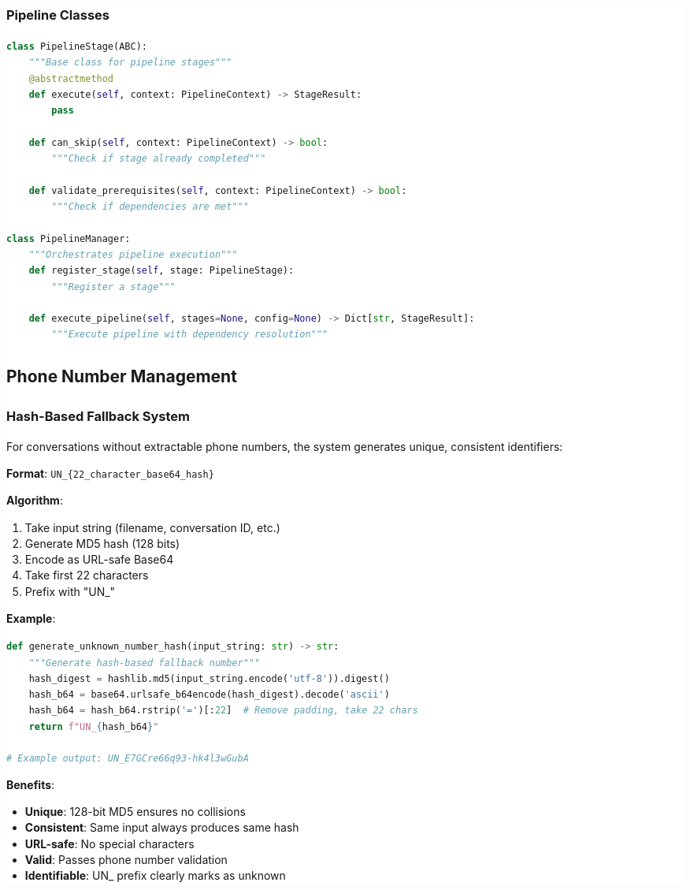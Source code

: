 ### Pipeline Classes

```python
class PipelineStage(ABC):
    """Base class for pipeline stages"""
    @abstractmethod
    def execute(self, context: PipelineContext) -> StageResult:
        pass
    
    def can_skip(self, context: PipelineContext) -> bool:
        """Check if stage already completed"""
    
    def validate_prerequisites(self, context: PipelineContext) -> bool:
        """Check if dependencies are met"""

class PipelineManager:
    """Orchestrates pipeline execution"""
    def register_stage(self, stage: PipelineStage):
        """Register a stage"""
    
    def execute_pipeline(self, stages=None, config=None) -> Dict[str, StageResult]:
        """Execute pipeline with dependency resolution"""
```

## Phone Number Management

### Hash-Based Fallback System

For conversations without extractable phone numbers, the system generates unique, consistent identifiers:

**Format**: `UN_{22_character_base64_hash}`

**Algorithm**:
1. Take input string (filename, conversation ID, etc.)
2. Generate MD5 hash (128 bits)
3. Encode as URL-safe Base64
4. Take first 22 characters
5. Prefix with "UN_"

**Example**:
```python
def generate_unknown_number_hash(input_string: str) -> str:
    """Generate hash-based fallback number"""
    hash_digest = hashlib.md5(input_string.encode('utf-8')).digest()
    hash_b64 = base64.urlsafe_b64encode(hash_digest).decode('ascii')
    hash_b64 = hash_b64.rstrip('=')[:22]  # Remove padding, take 22 chars
    return f"UN_{hash_b64}"

# Example output: UN_E7GCre66q93-hk4l3wGubA
```

**Benefits**:
- **Unique**: 128-bit MD5 ensures no collisions
- **Consistent**: Same input always produces same hash
- **URL-safe**: No special characters
- **Valid**: Passes phone number validation
- **Identifiable**: UN_ prefix clearly marks as unknown
